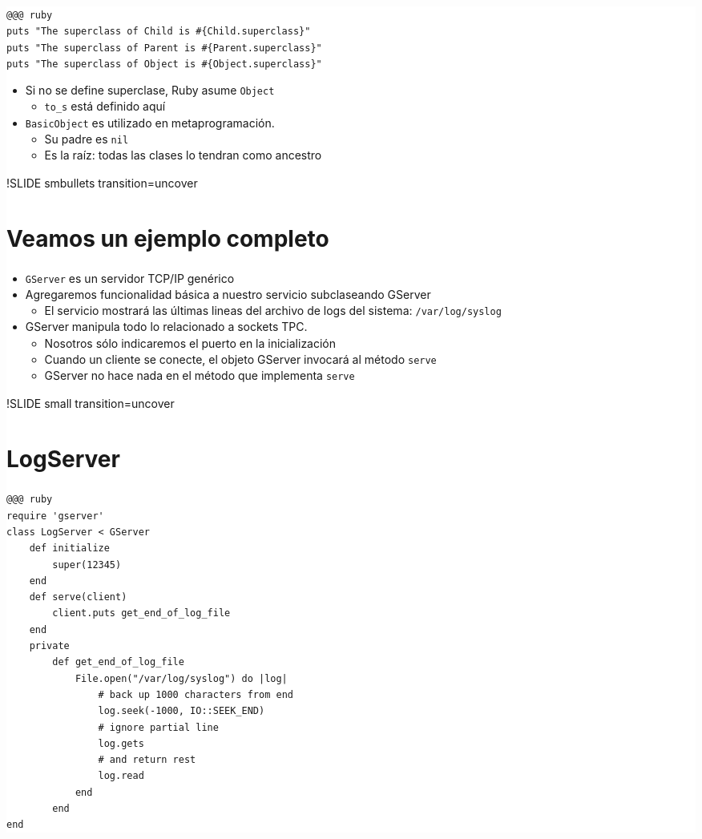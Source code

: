 	@@@ ruby
	puts "The superclass of Child is #{Child.superclass}"
	puts "The superclass of Parent is #{Parent.superclass}"
	puts "The superclass of Object is #{Object.superclass}"

* Si no se define superclase, Ruby asume `Object`
	* `to_s` está definido aquí
* `BasicObject` es utilizado en metaprogramación. 
	* Su padre es `nil`
	* Es la raíz: todas las clases lo tendran como ancestro 

!SLIDE smbullets transition=uncover
# Veamos un ejemplo completo 
* `GServer` es un servidor TCP/IP genérico
* Agregaremos funcionalidad básica a nuestro servicio subclaseando GServer
	* El servicio mostrará las últimas lineas del archivo de logs del sistema:
	  `/var/log/syslog`
* GServer manipula todo lo relacionado a sockets TPC. 
	* Nosotros sólo indicaremos el puerto en la inicialización
	* Cuando un cliente se conecte, el objeto GServer invocará al método `serve`
	* GServer no hace nada en el método que implementa `serve`

!SLIDE small transition=uncover
# LogServer
	@@@ ruby
	require 'gserver'
	class LogServer < GServer
		def initialize
			super(12345)
		end
		def serve(client)
			client.puts get_end_of_log_file
		end
		private
			def get_end_of_log_file
				File.open("/var/log/syslog") do |log|
					# back up 1000 characters from end
					log.seek(-1000, IO::SEEK_END)
					# ignore partial line
					log.gets
					# and return rest
					log.read
				end
			end
	end
